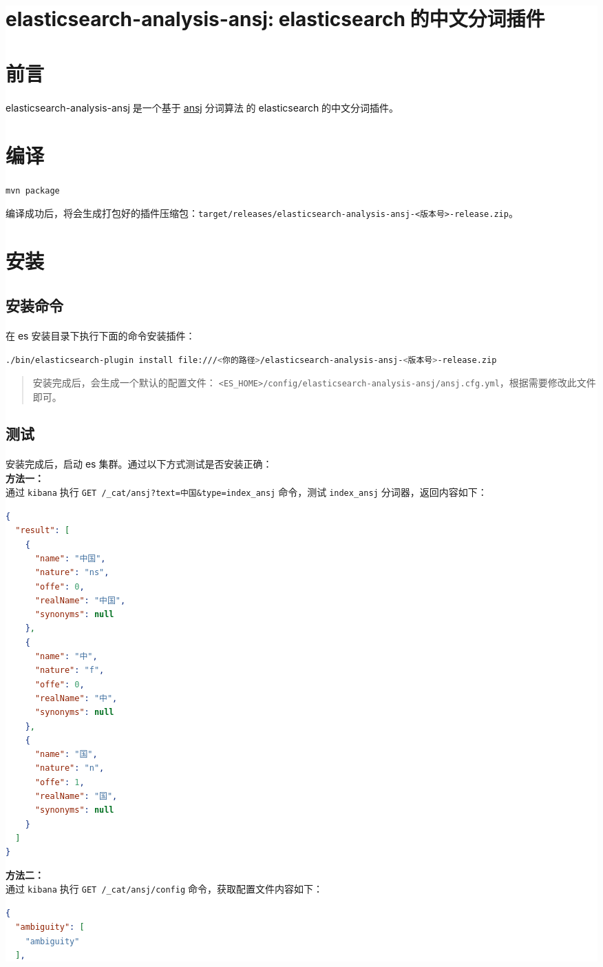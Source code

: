 # elasticsearch-analysis-ansj: elasticsearch 的中文分词插件

# 前言
elasticsearch-analysis-ansj 是一个基于 [ansj](https://github.com/NLPchina/ansj_seg) 分词算法 的 elasticsearch 的中文分词插件。

# 编译
```bash
mvn package
```
编译成功后，将会生成打包好的插件压缩包：`target/releases/elasticsearch-analysis-ansj-<版本号>-release.zip`。

# 安装
## 安装命令
在 es 安装目录下执行下面的命令安装插件：
```bash
./bin/elasticsearch-plugin install file:///<你的路径>/elasticsearch-analysis-ansj-<版本号>-release.zip
```

> 安装完成后，会生成一个默认的配置文件： `<ES_HOME>/config/elasticsearch-analysis-ansj/ansj.cfg.yml`，根据需要修改此文件即可。

## 测试
安装完成后，启动 es 集群。通过以下方式测试是否安装正确：  
**方法一：**  
通过 `kibana` 执行 `GET /_cat/ansj?text=中国&type=index_ansj` 命令，测试 `index_ansj` 分词器，返回内容如下：
```json
{
  "result": [
    {
      "name": "中国",
      "nature": "ns",
      "offe": 0,
      "realName": "中国",
      "synonyms": null
    },
    {
      "name": "中",
      "nature": "f",
      "offe": 0,
      "realName": "中",
      "synonyms": null
    },
    {
      "name": "国",
      "nature": "n",
      "offe": 1,
      "realName": "国",
      "synonyms": null
    }
  ]
}
```
**方法二：**  
通过 `kibana` 执行 `GET /_cat/ansj/config` 命令，获取配置文件内容如下：
```json
{
  "ambiguity": [
    "ambiguity"
  ],
```